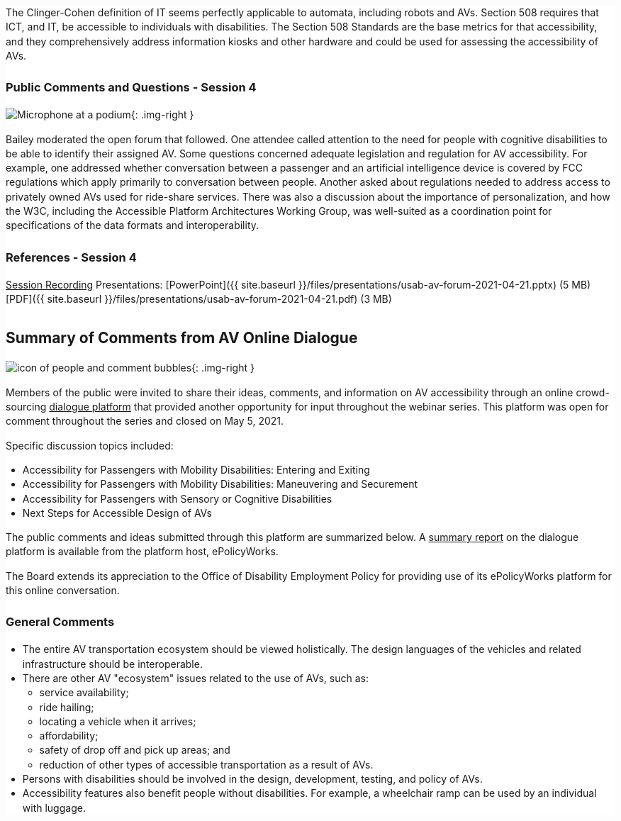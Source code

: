 The Clinger-Cohen definition of IT seems perfectly applicable to automata, including robots and AVs.  Section 508 requires that ICT, and IT, be accessible to individuals with disabilities.  The Section 508 Standards are the base metrics for that accessibility, and they comprehensively address information kiosks and other hardware and could be used for assessing the accessibility of AVs.

### Public Comments and Questions - Session 4

![Microphone at a podium](./images/000-microphone.jpg){: .img-right }

Bailey moderated the open forum that followed.  One attendee called attention to the need for people with cognitive disabilities to be able to identify their assigned AV. Some questions concerned adequate legislation and regulation for AV accessibility.  For example, one addressed whether conversation between a passenger and an artificial intelligence device is covered by FCC regulations which apply primarily to conversation between people.  Another asked about regulations needed to address access to privately owned AVs used for ride-share services.  There was also a discussion about the importance of personalization, and how the W3C, including the Accessible Platform Architectures Working Group, was well-suited as a coordination point for specifications of the data formats and interoperability.

### References - Session 4

[Session Recording](https://youtu.be/ImQoLk0CQoc?t=1 "external link") Presentations: [PowerPoint]({{ site.baseurl }}/files/presentations/usab-av-forum-2021-04-21.pptx) (5 MB) [PDF]({{ site.baseurl }}/files/presentations/usab-av-forum-2021-04-21.pdf) (3 MB)

## Summary of Comments from AV Online Dialogue

![icon of people and comment bubbles](./images/500-epolicyworks.png){: .img-right }

Members of the public were invited to share their ideas, comments, and information on AV accessibility through an online crowd-sourcing [dialogue platform](https://transportationinnovation.ideascale.com/) that provided another opportunity for input throughout the webinar series.  This platform was open for comment throughout the series and closed on May 5, 2021. 

Specific discussion topics included: 

- Accessibility for Passengers with Mobility Disabilities: Entering and Exiting
- Accessibility for Passengers with Mobility Disabilities: Maneuvering and Securement
- Accessibility for Passengers with Sensory or Cognitive Disabilities
- Next Steps for Accessible Design of AVs

The public comments and ideas submitted through this platform are summarized below. A [summary report](https://app.ideascale.com/userimages/accounts/90/909643/Online-Dialogue-Summary-Report_Inclusive-Design-of-AVs-Final.pdf) on the dialogue platform is available from the platform host, ePolicyWorks.

The Board extends its appreciation to the Office of Disability Employment Policy for providing use of its ePolicyWorks platform for this online conversation.

### General Comments

- The entire AV transportation ecosystem should be viewed holistically.  The design languages of the vehicles and related infrastructure should be interoperable. 
- There are other AV "ecosystem" issues related to the use of AVs, such as: 
  * service availability;  
  * ride hailing;
  * locating a vehicle when it arrives;
  * affordability;
  * safety of drop off and pick up areas; and
  * reduction of other types of accessible transportation as a result of AVs.
- Persons with disabilities should be involved in the design, development, testing, and policy of AVs. 
- Accessibility features also benefit people without disabilities.  For example, a wheelchair ramp can be used by an individual with luggage.